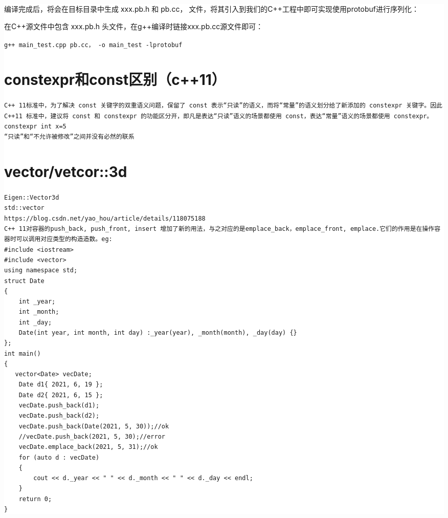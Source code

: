 编译完成后，将会在目标目录中生成 xxx.pb.h 和 pb.cc， 文件，将其引入到我们的C++工程中即可实现使用protobuf进行序列化：

在C++源文件中包含 xxx.pb.h 头文件，在g++编译时链接xxx.pb.cc源文件即可：

```text
g++ main_test.cpp pb.cc， -o main_test -lprotobuf
```



# constexpr和const区别（c++11）

```
C++ 11标准中，为了解决 const 关键字的双重语义问题，保留了 const 表示“只读”的语义，而将“常量”的语义划分给了新添加的 constexpr 关键字。因此 C++11 标准中，建议将 const 和 constexpr 的功能区分开，即凡是表达“只读”语义的场景都使用 const，表达“常量”语义的场景都使用 constexpr。
constexpr int x=5
“只读”和“不允许被修改”之间并没有必然的联系
```

# vector/vetcor::3d

```
Eigen::Vector3d
std::vector
https://blog.csdn.net/yao_hou/article/details/118075188
C++ 11对容器的push_back, push_front, insert 增加了新的用法，与之对应的是emplace_back，emplace_front, emplace.它们的作用是在操作容器时可以调用对应类型的构造造数。eg:
#include <iostream>
#include <vector>
using namespace std;
struct Date
{
    int _year;
    int _month;
    int _day;
    Date(int year, int month, int day) :_year(year), _month(month), _day(day) {}
};
int main()
{
   vector<Date> vecDate;
    Date d1{ 2021, 6, 19 };
    Date d2{ 2021, 6, 15 };
    vecDate.push_back(d1);
    vecDate.push_back(d2);
    vecDate.push_back(Date(2021, 5, 30));//ok
    //vecDate.push_back(2021, 5, 30);//error
    vecDate.emplace_back(2021, 5, 31);//ok
    for (auto d : vecDate)
    {
        cout << d._year << " " << d._month << " " << d._day << endl;
    }
    return 0;
}
```
